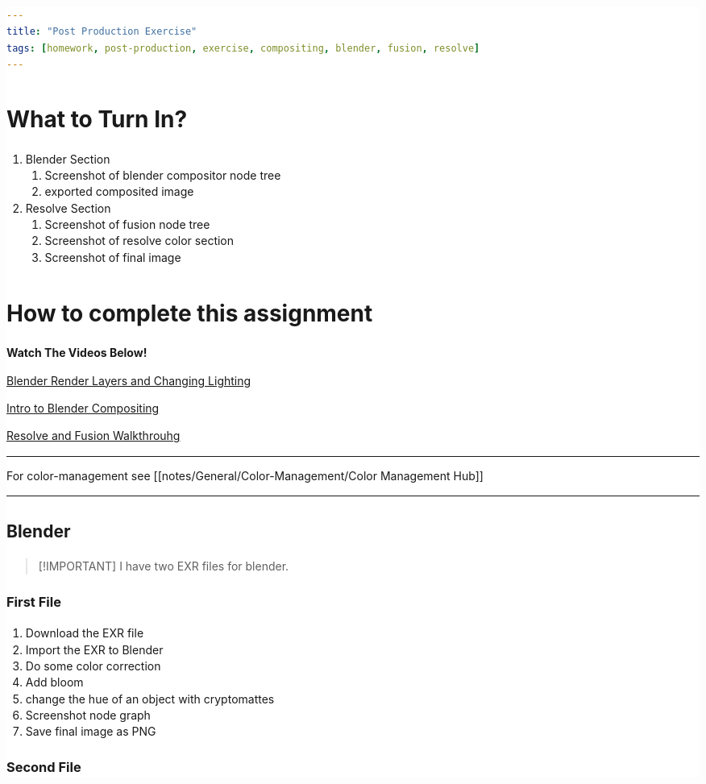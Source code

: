 ```yaml
---
title: "Post Production Exercise"
tags: [homework, post-production, exercise, compositing, blender, fusion, resolve]
---
```


# What to Turn In?

1. Blender Section
	1. Screenshot of blender compositor node tree
	2. exported composited image
2. Resolve Section
	1. Screenshot of fusion node tree
	2. Screenshot of resolve color section
	3. Screenshot of final image


# How to complete this assignment



**Watch The Videos Below!**

[Blender Render Layers and Changing Lighting](https://youtu.be/lOWE2WbDUFY) 

[Intro to Blender Compositing](https://youtu.be/NBI60ds7Mhg)

[Resolve and Fusion Walkthrouhg](https://youtu.be/JTHB_ftXi3c)


---

For color-management see [[notes/General/Color-Management/Color Management Hub]]



---

## Blender

>[!IMPORTANT] I have two EXR files for blender.

### First File

1. Download the EXR file
2. Import the EXR to Blender
3. Do some color correction
4. Add bloom
5. change the hue of an object with cryptomattes
6. Screenshot node graph
7. Save final image as PNG

### Second File
